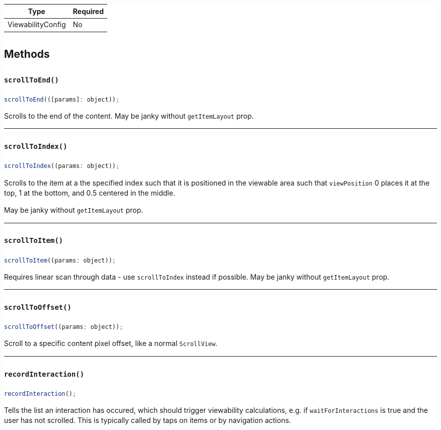 | Type              | Required |
| ----------------- | -------- |
| ViewabilityConfig | No       |

## Methods

### `scrollToEnd()`

```jsx
scrollToEnd(([params]: object));
```

Scrolls to the end of the content. May be janky without `getItemLayout` prop.

---

### `scrollToIndex()`

```jsx
scrollToIndex((params: object));
```

Scrolls to the item at a the specified index such that it is positioned in the viewable area such that `viewPosition` 0 places it at the top, 1 at the bottom, and 0.5 centered in the middle.

May be janky without `getItemLayout` prop.

---

### `scrollToItem()`

```jsx
scrollToItem((params: object));
```

Requires linear scan through data - use `scrollToIndex` instead if possible. May be janky without `getItemLayout` prop.

---

### `scrollToOffset()`

```jsx
scrollToOffset((params: object));
```

Scroll to a specific content pixel offset, like a normal `ScrollView`.

---

### `recordInteraction()`

```jsx
recordInteraction();
```

Tells the list an interaction has occured, which should trigger viewability calculations, e.g. if `waitForInteractions` is true and the user has not scrolled. This is typically called by taps on items or by navigation actions.
